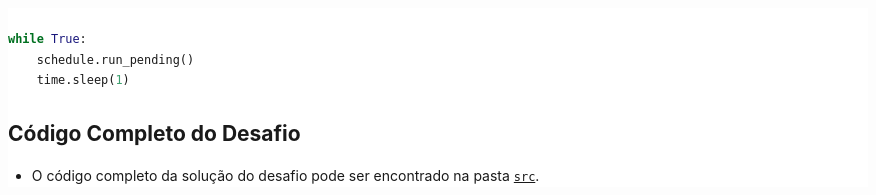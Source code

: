 ```python

while True:
    schedule.run_pending()
    time.sleep(1)
```

## Código Completo do Desafio

- O código completo da solução do desafio pode ser encontrado na pasta [`src`](https://github.com/kaiodt/bootcamp-data-eng/tree/main/aulas_13_14/src).
